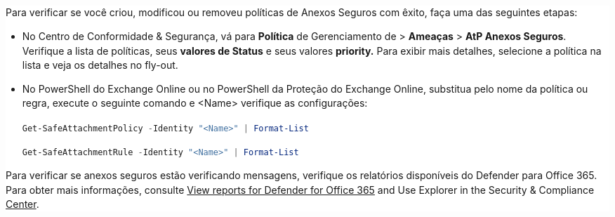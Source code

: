 Para verificar se você criou, modificou ou removeu políticas de Anexos Seguros com êxito, faça uma das seguintes etapas:

- No Centro de Conformidade & Segurança, vá para **Política** de Gerenciamento de \> **Ameaças** \> **AtP Anexos Seguros**. Verifique a lista de políticas, seus **valores de Status** e seus valores **priority.** Para exibir mais detalhes, selecione a política na lista e veja os detalhes no fly-out.

- No PowerShell do Exchange Online ou no PowerShell da Proteção do Exchange Online, substitua pelo nome da política ou regra, execute o seguinte comando e \<Name\> verifique as configurações:

  ```PowerShell
  Get-SafeAttachmentPolicy -Identity "<Name>" | Format-List
  ```

  ```PowerShell
  Get-SafeAttachmentRule -Identity "<Name>" | Format-List
  ```

Para verificar se anexos seguros estão verificando mensagens, verifique os relatórios disponíveis do Defender para Office 365. Para obter mais informações, consulte [View reports for Defender for Office 365](view-reports-for-atp.md) and Use Explorer in the Security & Compliance [Center](threat-explorer.md).